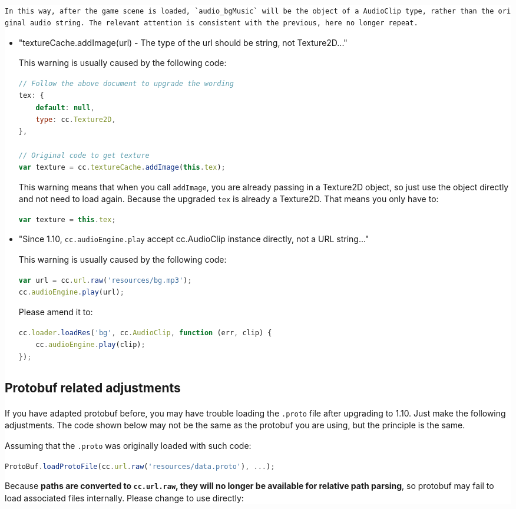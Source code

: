     In this way, after the game scene is loaded, `audio_bgMusic` will be the object of a AudioClip type, rather than the original audio string. The relevant attention is consistent with the previous, here no longer repeat.

  - "textureCache.addImage(url) - The type of the url should be string, not Texture2D..."

    This warning is usually caused by the following code:

    ```js
    // Follow the above document to upgrade the wording
    tex: {
        default: null,
        type: cc.Texture2D,
    },

    // Original code to get texture
    var texture = cc.textureCache.addImage(this.tex);
    ```

    This warning means that when you call `addImage`, you are already passing in a Texture2D object, so just use the object directly and not need to load again. Because the upgraded `tex` is already a Texture2D. That means you only have to:

    ```js
    var texture = this.tex;
    ```

  - "Since 1.10, `cc.audioEngine.play` accept cc.AudioClip instance directly, not a URL string..."

    This warning is usually caused by the following code:

    ```js
    var url = cc.url.raw('resources/bg.mp3');
    cc.audioEngine.play(url);
    ```

    Please amend it to:

    ```js
    cc.loader.loadRes('bg', cc.AudioClip, function (err, clip) {
        cc.audioEngine.play(clip);
    });
    ```

## Protobuf related adjustments

If you have adapted protobuf before, you may have trouble loading the `.proto` file after upgrading to 1.10. Just make the following adjustments. The code shown below may not be the same as the protobuf you are using, but the principle is the same.

Assuming that the `.proto` was originally loaded with such code:

```js
ProtoBuf.loadProtoFile(cc.url.raw('resources/data.proto'), ...);
```

Because **paths are converted to `cc.url.raw`, they will no longer be available for relative path parsing**, so protobuf may fail to load associated files internally. Please change to use directly:
